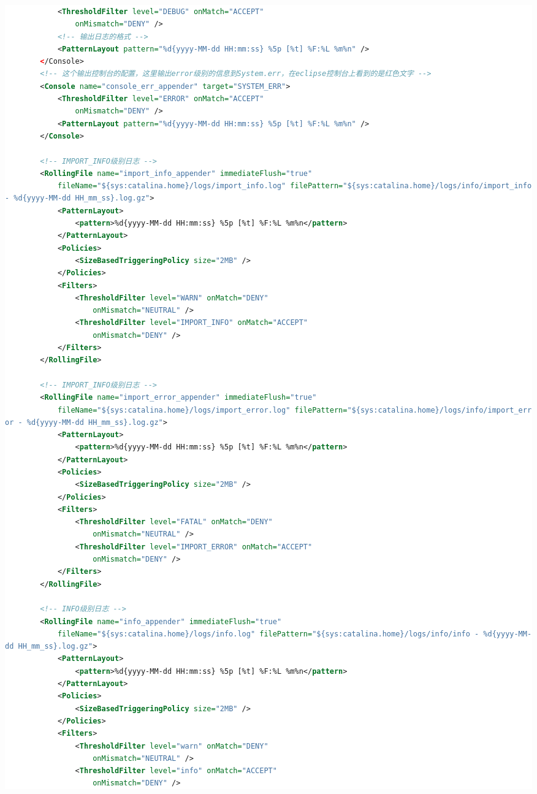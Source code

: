 ```xml
            <ThresholdFilter level="DEBUG" onMatch="ACCEPT"
                onMismatch="DENY" />
            <!-- 输出日志的格式 -->
            <PatternLayout pattern="%d{yyyy-MM-dd HH:mm:ss} %5p [%t] %F:%L %m%n" />
        </Console>
        <!-- 这个输出控制台的配置，这里输出error级别的信息到System.err，在eclipse控制台上看到的是红色文字 -->
        <Console name="console_err_appender" target="SYSTEM_ERR">
            <ThresholdFilter level="ERROR" onMatch="ACCEPT"
                onMismatch="DENY" />
            <PatternLayout pattern="%d{yyyy-MM-dd HH:mm:ss} %5p [%t] %F:%L %m%n" />
        </Console>
 
        <!-- IMPORT_INFO级别日志 -->
        <RollingFile name="import_info_appender" immediateFlush="true"
            fileName="${sys:catalina.home}/logs/import_info.log" filePattern="${sys:catalina.home}/logs/info/import_info - %d{yyyy-MM-dd HH_mm_ss}.log.gz">
            <PatternLayout>
                <pattern>%d{yyyy-MM-dd HH:mm:ss} %5p [%t] %F:%L %m%n</pattern>
            </PatternLayout>
            <Policies>
                <SizeBasedTriggeringPolicy size="2MB" />
            </Policies>
            <Filters>
                <ThresholdFilter level="WARN" onMatch="DENY"
                    onMismatch="NEUTRAL" />
                <ThresholdFilter level="IMPORT_INFO" onMatch="ACCEPT"
                    onMismatch="DENY" />
            </Filters>
        </RollingFile>
 
        <!-- IMPORT_INFO级别日志 -->
        <RollingFile name="import_error_appender" immediateFlush="true"
            fileName="${sys:catalina.home}/logs/import_error.log" filePattern="${sys:catalina.home}/logs/info/import_error - %d{yyyy-MM-dd HH_mm_ss}.log.gz">
            <PatternLayout>
                <pattern>%d{yyyy-MM-dd HH:mm:ss} %5p [%t] %F:%L %m%n</pattern>
            </PatternLayout>
            <Policies>
                <SizeBasedTriggeringPolicy size="2MB" />
            </Policies>
            <Filters>
                <ThresholdFilter level="FATAL" onMatch="DENY"
                    onMismatch="NEUTRAL" />
                <ThresholdFilter level="IMPORT_ERROR" onMatch="ACCEPT"
                    onMismatch="DENY" />
            </Filters>
        </RollingFile>
 
        <!-- INFO级别日志 -->
        <RollingFile name="info_appender" immediateFlush="true"
            fileName="${sys:catalina.home}/logs/info.log" filePattern="${sys:catalina.home}/logs/info/info - %d{yyyy-MM-dd HH_mm_ss}.log.gz">
            <PatternLayout>
                <pattern>%d{yyyy-MM-dd HH:mm:ss} %5p [%t] %F:%L %m%n</pattern>
            </PatternLayout>
            <Policies>
                <SizeBasedTriggeringPolicy size="2MB" />
            </Policies>
            <Filters>
                <ThresholdFilter level="warn" onMatch="DENY"
                    onMismatch="NEUTRAL" />
                <ThresholdFilter level="info" onMatch="ACCEPT"
                    onMismatch="DENY" />
```
